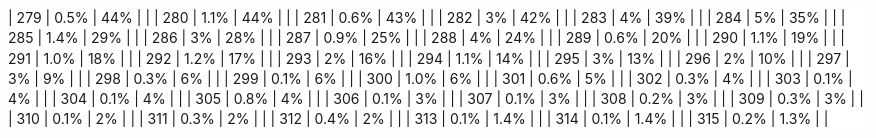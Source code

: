 | 279 | 0.5% | 44% |  |
| 280 | 1.1% | 44% |  |
| 281 | 0.6% | 43% |  |
| 282 | 3% | 42% |  |
| 283 | 4% | 39% |  |
| 284 | 5% | 35% |  |
| 285 | 1.4% | 29% |  |
| 286 | 3% | 28% |  |
| 287 | 0.9% | 25% |  |
| 288 | 4% | 24% |  |
| 289 | 0.6% | 20% |  |
| 290 | 1.1% | 19% |  |
| 291 | 1.0% | 18% |  |
| 292 | 1.2% | 17% |  |
| 293 | 2% | 16% |  |
| 294 | 1.1% | 14% |  |
| 295 | 3% | 13% |  |
| 296 | 2% | 10% |  |
| 297 | 3% | 9% |  |
| 298 | 0.3% | 6% |  |
| 299 | 0.1% | 6% |  |
| 300 | 1.0% | 6% |  |
| 301 | 0.6% | 5% |  |
| 302 | 0.3% | 4% |  |
| 303 | 0.1% | 4% |  |
| 304 | 0.1% | 4% |  |
| 305 | 0.8% | 4% |  |
| 306 | 0.1% | 3% |  |
| 307 | 0.1% | 3% |  |
| 308 | 0.2% | 3% |  |
| 309 | 0.3% | 3% |  |
| 310 | 0.1% | 2% |  |
| 311 | 0.3% | 2% |  |
| 312 | 0.4% | 2% |  |
| 313 | 0.1% | 1.4% |  |
| 314 | 0.1% | 1.4% |  |
| 315 | 0.2% | 1.3% |  |